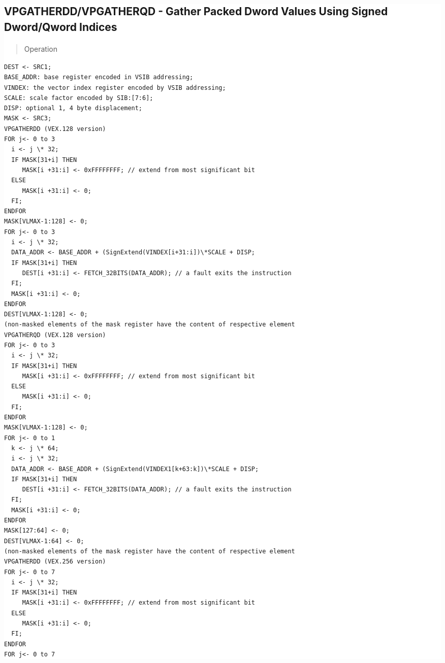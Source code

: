 ## VPGATHERDD/VPGATHERQD  -  Gather Packed Dword Values Using Signed Dword/Qword Indices

> Operation

``` slim
DEST <- SRC1;
BASE_ADDR: base register encoded in VSIB addressing;
VINDEX: the vector index register encoded by VSIB addressing;
SCALE: scale factor encoded by SIB:[7:6];
DISP: optional 1, 4 byte displacement;
MASK <- SRC3;
VPGATHERDD (VEX.128 version)
FOR j<- 0 to 3
  i <- j \* 32;
  IF MASK[31+i] THEN
     MASK[i +31:i] <- 0xFFFFFFFF; // extend from most significant bit
  ELSE
     MASK[i +31:i] <- 0;
  FI;
ENDFOR
MASK[VLMAX-1:128] <- 0;
FOR j<- 0 to 3
  i <- j \* 32;
  DATA_ADDR <- BASE_ADDR + (SignExtend(VINDEX[i+31:i])\*SCALE + DISP;
  IF MASK[31+i] THEN
     DEST[i +31:i] <- FETCH_32BITS(DATA_ADDR); // a fault exits the instruction
  FI;
  MASK[i +31:i] <- 0;
ENDFOR
DEST[VLMAX-1:128] <- 0;
(non-masked elements of the mask register have the content of respective element
VPGATHERQD (VEX.128 version)
FOR j<- 0 to 3
  i <- j \* 32;
  IF MASK[31+i] THEN
     MASK[i +31:i] <- 0xFFFFFFFF; // extend from most significant bit
  ELSE
     MASK[i +31:i] <- 0;
  FI;
ENDFOR
MASK[VLMAX-1:128] <- 0;
FOR j<- 0 to 1
  k <- j \* 64;
  i <- j \* 32;
  DATA_ADDR <- BASE_ADDR + (SignExtend(VINDEX1[k+63:k])\*SCALE + DISP;
  IF MASK[31+i] THEN
     DEST[i +31:i] <- FETCH_32BITS(DATA_ADDR); // a fault exits the instruction
  FI;
  MASK[i +31:i] <- 0;
ENDFOR
MASK[127:64] <- 0;
DEST[VLMAX-1:64] <- 0;
(non-masked elements of the mask register have the content of respective element
VPGATHERDD (VEX.256 version)
FOR j<- 0 to 7
  i <- j \* 32;
  IF MASK[31+i] THEN
     MASK[i +31:i] <- 0xFFFFFFFF; // extend from most significant bit
  ELSE
     MASK[i +31:i] <- 0;
  FI;
ENDFOR
FOR j<- 0 to 7
```